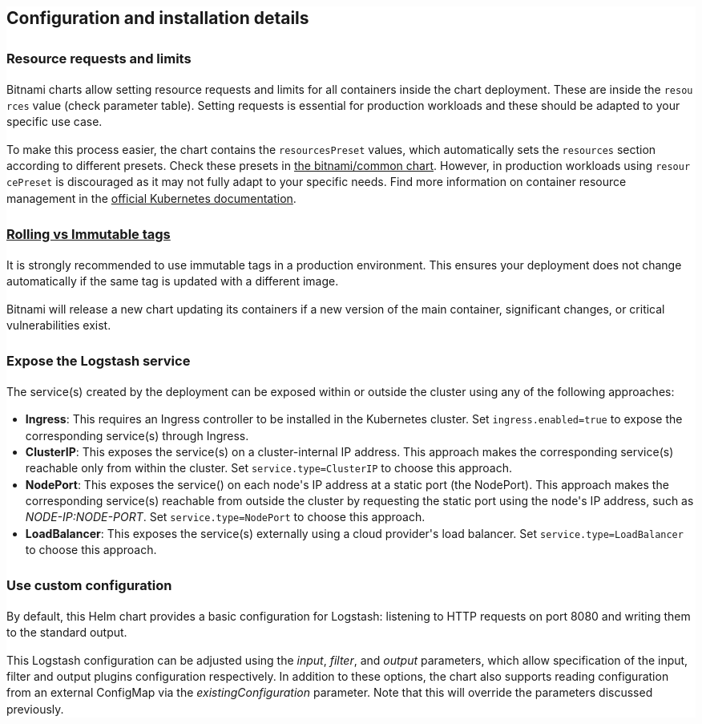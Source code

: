 ## Configuration and installation details

### Resource requests and limits

Bitnami charts allow setting resource requests and limits for all containers inside the chart deployment. These are inside the `resources` value (check parameter table). Setting requests is essential for production workloads and these should be adapted to your specific use case.

To make this process easier, the chart contains the `resourcesPreset` values, which automatically sets the `resources` section according to different presets. Check these presets in [the bitnami/common chart](https://github.com/bitnami/charts/blob/main/bitnami/common/templates/_resources.tpl#L15). However, in production workloads using `resourcePreset` is discouraged as it may not fully adapt to your specific needs. Find more information on container resource management in the [official Kubernetes documentation](https://kubernetes.io/docs/concepts/configuration/manage-resources-containers/).

### [Rolling vs Immutable tags](https://docs.vmware.com/en/VMware-Tanzu-Application-Catalog/services/tutorials/GUID-understand-rolling-tags-containers-index.html)

It is strongly recommended to use immutable tags in a production environment. This ensures your deployment does not change automatically if the same tag is updated with a different image.

Bitnami will release a new chart updating its containers if a new version of the main container, significant changes, or critical vulnerabilities exist.

### Expose the Logstash service

The service(s) created by the deployment can be exposed within or outside the cluster using any of the following approaches:

- **Ingress**: This requires an Ingress controller to be installed in the Kubernetes cluster. Set `ingress.enabled=true` to expose the corresponding service(s) through Ingress.
- **ClusterIP**: This exposes the service(s) on a cluster-internal IP address. This approach makes the corresponding service(s) reachable only from within the cluster. Set `service.type=ClusterIP` to choose this approach.
- **NodePort**: This exposes the service() on each node's IP address at a static port (the NodePort). This approach makes the corresponding service(s) reachable from outside the cluster by requesting the static port using the node's IP address, such as *NODE-IP:NODE-PORT*. Set `service.type=NodePort` to choose this approach.
- **LoadBalancer**: This exposes the service(s) externally using a cloud provider's load balancer. Set `service.type=LoadBalancer` to choose this approach.

### Use custom configuration

By default, this Helm chart provides a basic configuration for Logstash: listening to HTTP requests on port 8080 and writing them to the standard output.

This Logstash configuration can be adjusted using the *input*, *filter*, and *output* parameters, which allow specification of the input, filter and output plugins configuration respectively. In addition to these options, the chart also supports reading configuration from an external ConfigMap via the *existingConfiguration* parameter. Note that this will override the parameters discussed previously.
